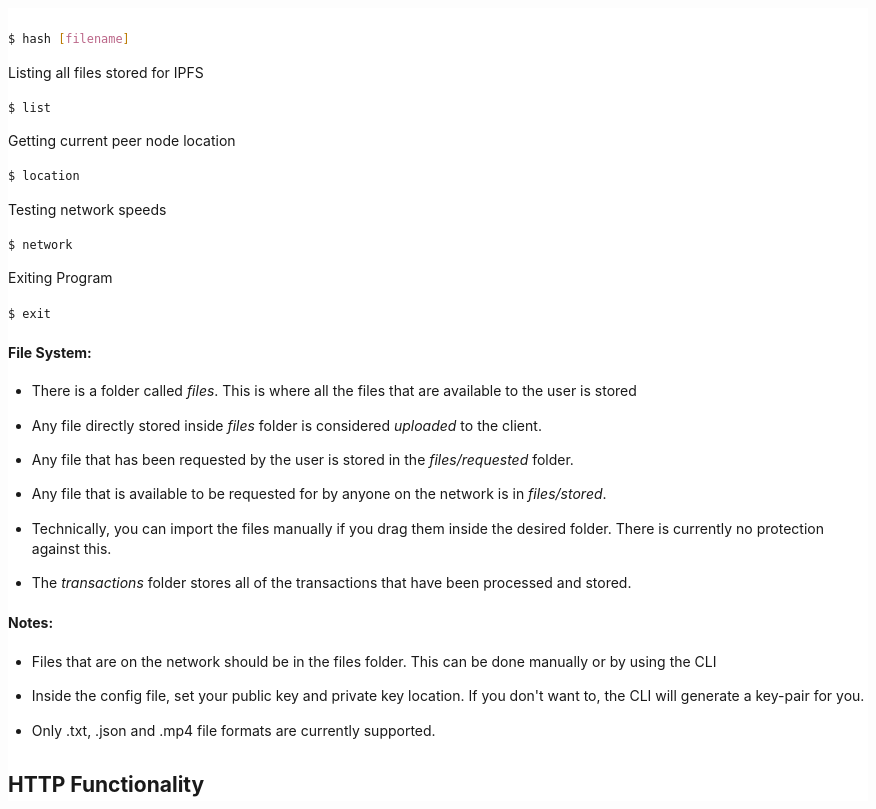 ```bash

$ hash [filename]

```

Listing all files stored for IPFS

```bash
$ list
```

Getting current peer node location

```bash
$ location
```

Testing network speeds

```bash
$ network
```

Exiting Program

```bash
$ exit
```

#### File System:

* There is a folder called <i>files</i>. This is where all the files that are available to the user is stored

* Any file directly stored inside <i>files</i> folder is considered <i>uploaded</i> to the client.

* Any file that has been requested by the user is stored in the <i>files/requested</i> folder.

* Any file that is available to be requested for by anyone on the network is in <i>files/stored</i>.

* Technically, you can import the files manually if you drag them inside the desired folder. There is currently no protection against this.

* The <i>transactions</i> folder stores all of the transactions that have been processed and stored.

#### Notes:

* Files that are on the network should be in the files folder. This can be done manually or by using the CLI

* Inside the config file, set your public key and private key location. If you don't want to, the CLI will generate a key-pair for you.

* Only .txt, .json and .mp4 file formats are currently supported.


## HTTP Functionality
